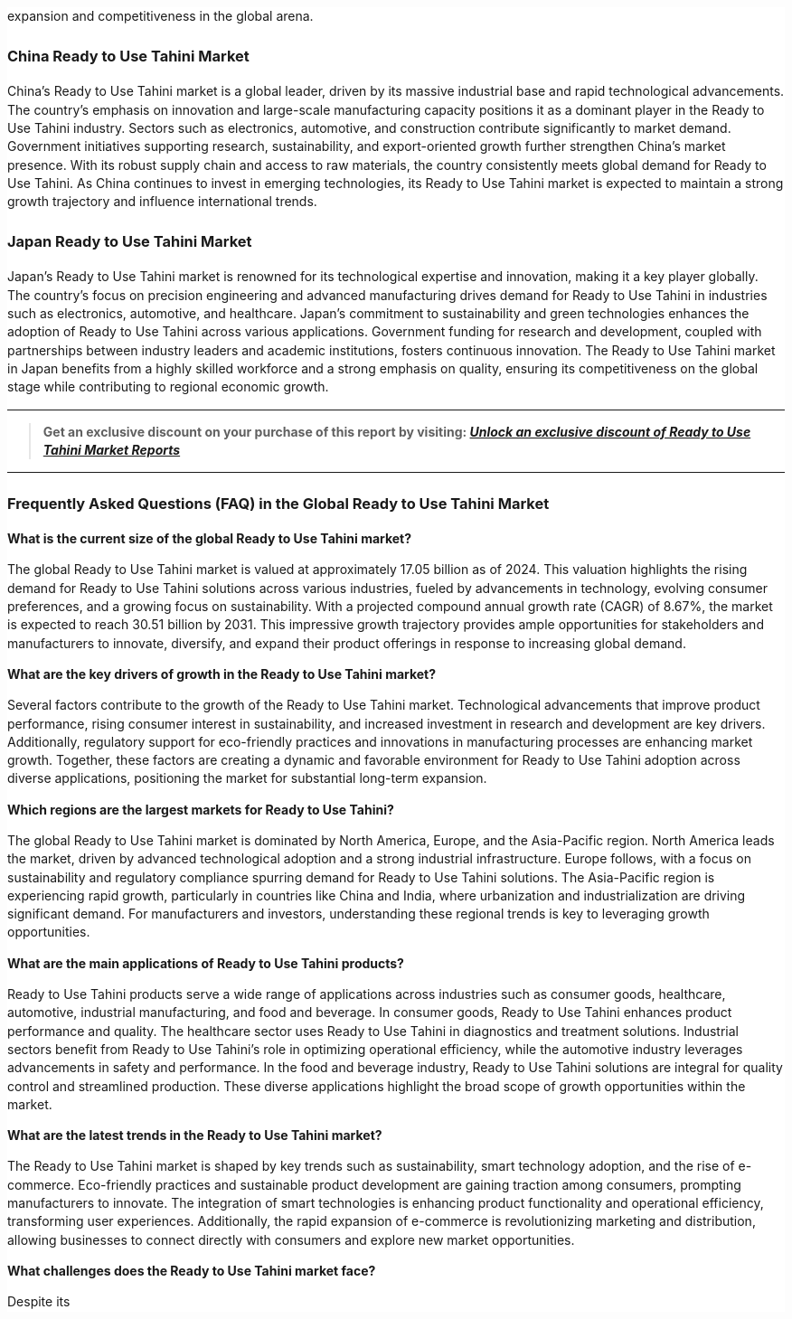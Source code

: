 expansion and competitiveness in the global arena.</p><h3>China Ready to Use Tahini Market</h3><p>China&rsquo;s Ready to Use Tahini market is a global leader, driven by its massive industrial base and rapid technological advancements. The country&rsquo;s emphasis on innovation and large-scale manufacturing capacity positions it as a dominant player in the Ready to Use Tahini industry. Sectors such as electronics, automotive, and construction contribute significantly to market demand. Government initiatives supporting research, sustainability, and export-oriented growth further strengthen China&rsquo;s market presence. With its robust supply chain and access to raw materials, the country consistently meets global demand for Ready to Use Tahini. As China continues to invest in emerging technologies, its Ready to Use Tahini market is expected to maintain a strong growth trajectory and influence international trends.</p><h3>Japan Ready to Use Tahini Market</h3><p>Japan&rsquo;s Ready to Use Tahini market is renowned for its technological expertise and innovation, making it a key player globally. The country&rsquo;s focus on precision engineering and advanced manufacturing drives demand for Ready to Use Tahini in industries such as electronics, automotive, and healthcare. Japan&rsquo;s commitment to sustainability and green technologies enhances the adoption of Ready to Use Tahini across various applications. Government funding for research and development, coupled with partnerships between industry leaders and academic institutions, fosters continuous innovation. The Ready to Use Tahini market in Japan benefits from a highly skilled workforce and a strong emphasis on quality, ensuring its competitiveness on the global stage while contributing to regional economic growth.</p><hr /><blockquote><p><strong>Get an exclusive discount on your purchase of this report by visiting: <em><a href="://marketresearchpulse.com/ask-for-discount/15577?utm_source=Github&amp;utm_medium=025">Unlock an exclusive discount of Ready to Use Tahini Market Reports</a></em>&nbsp;</strong></p></blockquote><hr /><h3>Frequently Asked Questions (FAQ) in the Global Ready to Use Tahini Market</h3><p><strong>What is the current size of the global Ready to Use Tahini market?</strong></p><p>The global Ready to Use Tahini market is valued at approximately 17.05 billion as of 2024. This valuation highlights the rising demand for Ready to Use Tahini solutions across various industries, fueled by advancements in technology, evolving consumer preferences, and a growing focus on sustainability. With a projected compound annual growth rate (CAGR) of 8.67%, the market is expected to reach 30.51 billion by 2031. This impressive growth trajectory provides ample opportunities for stakeholders and manufacturers to innovate, diversify, and expand their product offerings in response to increasing global demand.</p><p><strong>What are the key drivers of growth in the Ready to Use Tahini market?</strong></p><p>Several factors contribute to the growth of the Ready to Use Tahini market. Technological advancements that improve product performance, rising consumer interest in sustainability, and increased investment in research and development are key drivers. Additionally, regulatory support for eco-friendly practices and innovations in manufacturing processes are enhancing market growth. Together, these factors are creating a dynamic and favorable environment for Ready to Use Tahini adoption across diverse applications, positioning the market for substantial long-term expansion.</p><p><strong>Which regions are the largest markets for Ready to Use Tahini?</strong></p><p>The global Ready to Use Tahini market is dominated by North America, Europe, and the Asia-Pacific region. North America leads the market, driven by advanced technological adoption and a strong industrial infrastructure. Europe follows, with a focus on sustainability and regulatory compliance spurring demand for Ready to Use Tahini solutions. The Asia-Pacific region is experiencing rapid growth, particularly in countries like China and India, where urbanization and industrialization are driving significant demand. For manufacturers and investors, understanding these regional trends is key to leveraging growth opportunities.</p><p><strong>What are the main applications of Ready to Use Tahini products?</strong></p><p>Ready to Use Tahini products serve a wide range of applications across industries such as consumer goods, healthcare, automotive, industrial manufacturing, and food and beverage. In consumer goods, Ready to Use Tahini enhances product performance and quality. The healthcare sector uses Ready to Use Tahini in diagnostics and treatment solutions. Industrial sectors benefit from Ready to Use Tahini&rsquo;s role in optimizing operational efficiency, while the automotive industry leverages advancements in safety and performance. In the food and beverage industry, Ready to Use Tahini solutions are integral for quality control and streamlined production. These diverse applications highlight the broad scope of growth opportunities within the market.</p><p><strong>What are the latest trends in the Ready to Use Tahini market?</strong></p><p>The Ready to Use Tahini market is shaped by key trends such as sustainability, smart technology adoption, and the rise of e-commerce. Eco-friendly practices and sustainable product development are gaining traction among consumers, prompting manufacturers to innovate. The integration of smart technologies is enhancing product functionality and operational efficiency, transforming user experiences. Additionally, the rapid expansion of e-commerce is revolutionizing marketing and distribution, allowing businesses to connect directly with consumers and explore new market opportunities.</p><p><strong>What challenges does the Ready to Use Tahini market face?</strong></p><p>Despite its